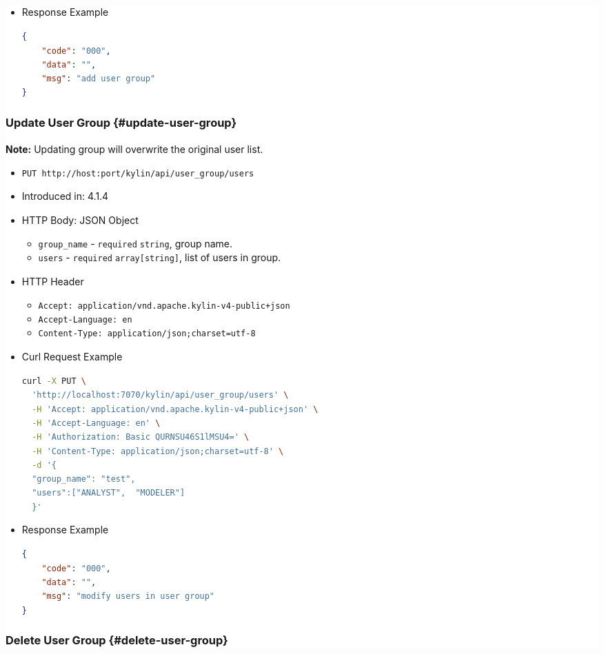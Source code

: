 - Response Example

  ```json
  {
      "code": "000", 
      "data": "", 
      "msg": "add user group"
  }
  ```



### Update User Group {#update-user-group}

**Note:** Updating group will overwrite the original user list.

- `PUT http://host:port/kylin/api/user_group/users`

- Introduced in: 4.1.4

- HTTP Body: JSON Object

  - `group_name` - `required` `string`, group name.
  - `users` - `required` `array[string]`, list of users in group.

- HTTP Header

  - `Accept: application/vnd.apache.kylin-v4-public+json`
  - `Accept-Language: en`
  - `Content-Type: application/json;charset=utf-8`

- Curl Request Example

  ```sh
  curl -X PUT \
    'http://localhost:7070/kylin/api/user_group/users' \
    -H 'Accept: application/vnd.apache.kylin-v4-public+json' \
    -H 'Accept-Language: en' \
    -H 'Authorization: Basic QURNSU46S1lMSU4=' \
    -H 'Content-Type: application/json;charset=utf-8' \
    -d '{
  	"group_name": "test", 
  	"users":["ANALYST",  "MODELER"]
  	}'
  ```

- Response Example

  ```json
  {
      "code": "000", 
      "data": "", 
      "msg": "modify users in user group"
  }
  ```


### Delete User Group {#delete-user-group}

